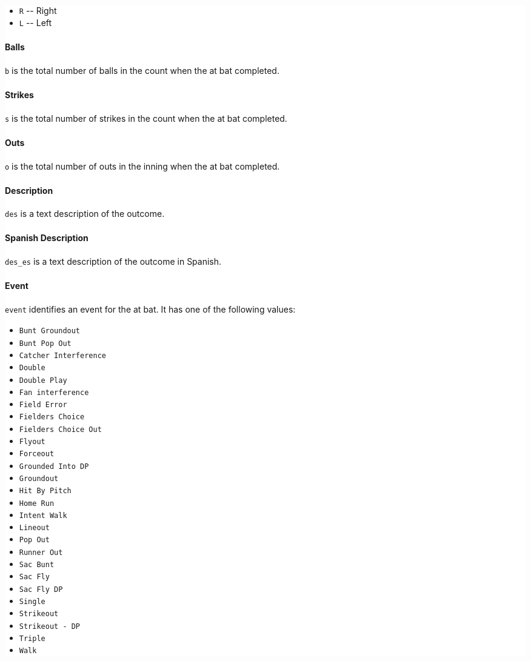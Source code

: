 + `R` -- Right
+ `L` -- Left

#### <a name="atbatballs">Balls</a>

`b` is the total number of balls in the count when the at bat completed.

#### <a name="atbatstrikes">Strikes</a>

`s` is the total number of strikes in the count when the at bat completed.

#### <a name="atbatouts">Outs</a>

`o` is the total number of outs in the inning when the at bat completed.

#### <a name="atbatdescription">Description</a>

`des` is a text description of the outcome.

#### <a name="">Spanish Description</a>

`des_es` is a text description of the outcome in Spanish.

#### <a name="atbatevent">Event</a>

`event` identifies an event for the at bat. It has one of the following values:

+ `Bunt Groundout`
+ `Bunt Pop Out`
+ `Catcher Interference`
+ `Double`
+ `Double Play`
+ `Fan interference`
+ `Field Error`
+ `Fielders Choice`
+ `Fielders Choice Out`
+ `Flyout`
+ `Forceout`
+ `Grounded Into DP`
+ `Groundout`
+ `Hit By Pitch`
+ `Home Run`
+ `Intent Walk`
+ `Lineout`
+ `Pop Out`
+ `Runner Out`
+ `Sac Bunt`
+ `Sac Fly`
+ `Sac Fly DP`
+ `Single`
+ `Strikeout`
+ `Strikeout - DP`
+ `Triple`
+ `Walk`
